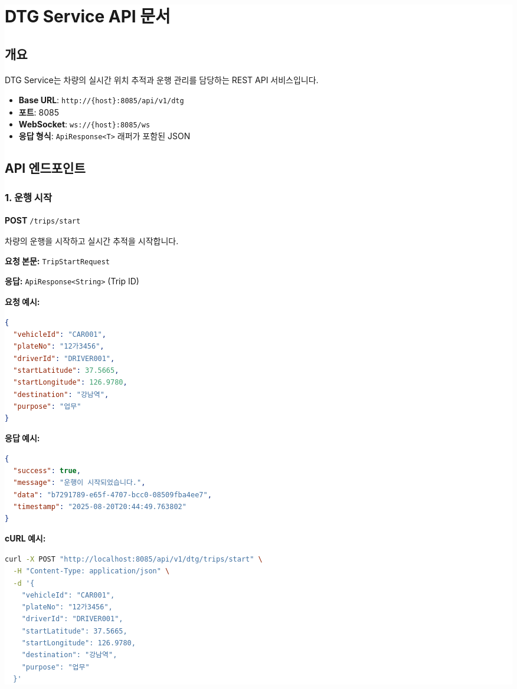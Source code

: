 # DTG Service API 문서

## 개요
DTG Service는 차량의 실시간 위치 추적과 운행 관리를 담당하는 REST API 서비스입니다.

- **Base URL**: `http://{host}:8085/api/v1/dtg`
- **포트**: 8085
- **WebSocket**: `ws://{host}:8085/ws`
- **응답 형식**: `ApiResponse<T>` 래퍼가 포함된 JSON

## API 엔드포인트

### 1. 운행 시작

**POST** `/trips/start`

차량의 운행을 시작하고 실시간 추적을 시작합니다.

**요청 본문:** `TripStartRequest`

**응답:** `ApiResponse<String>` (Trip ID)

**요청 예시:**
```json
{
  "vehicleId": "CAR001",
  "plateNo": "12가3456",
  "driverId": "DRIVER001",
  "startLatitude": 37.5665,
  "startLongitude": 126.9780,
  "destination": "강남역",
  "purpose": "업무"
}
```

**응답 예시:**
```json
{
  "success": true,
  "message": "운행이 시작되었습니다.",
  "data": "b7291789-e65f-4707-bcc0-08509fba4ee7",
  "timestamp": "2025-08-20T20:44:49.763802"
}
```

**cURL 예시:**
```bash
curl -X POST "http://localhost:8085/api/v1/dtg/trips/start" \
  -H "Content-Type: application/json" \
  -d '{
    "vehicleId": "CAR001",
    "plateNo": "12가3456",
    "driverId": "DRIVER001",
    "startLatitude": 37.5665,
    "startLongitude": 126.9780,
    "destination": "강남역",
    "purpose": "업무"
  }'
```
